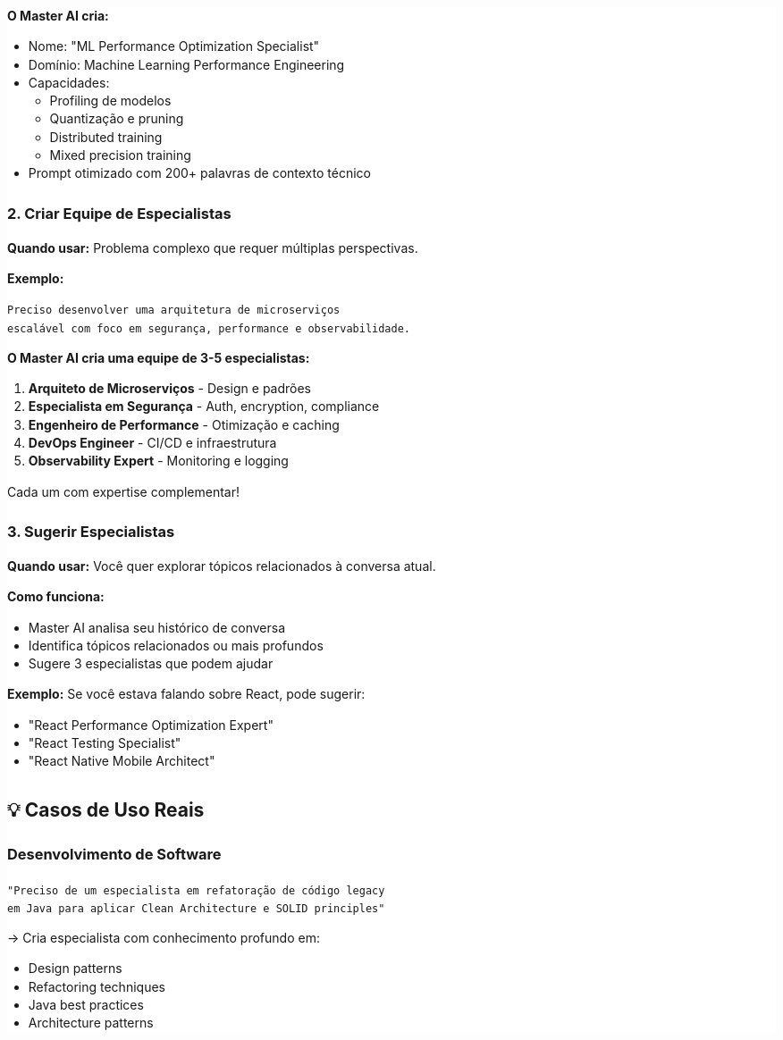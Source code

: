 **O Master AI cria:**
- Nome: "ML Performance Optimization Specialist"
- Domínio: Machine Learning Performance Engineering
- Capacidades: 
  - Profiling de modelos
  - Quantização e pruning
  - Distributed training
  - Mixed precision training
- Prompt otimizado com 200+ palavras de contexto técnico

### 2. Criar Equipe de Especialistas

**Quando usar:** Problema complexo que requer múltiplas perspectivas.

**Exemplo:**
```
Preciso desenvolver uma arquitetura de microserviços 
escalável com foco em segurança, performance e observabilidade.
```

**O Master AI cria uma equipe de 3-5 especialistas:**
1. **Arquiteto de Microserviços** - Design e padrões
2. **Especialista em Segurança** - Auth, encryption, compliance
3. **Engenheiro de Performance** - Otimização e caching
4. **DevOps Engineer** - CI/CD e infraestrutura
5. **Observability Expert** - Monitoring e logging

Cada um com expertise complementar!

### 3. Sugerir Especialistas

**Quando usar:** Você quer explorar tópicos relacionados à conversa atual.

**Como funciona:**
- Master AI analisa seu histórico de conversa
- Identifica tópicos relacionados ou mais profundos
- Sugere 3 especialistas que podem ajudar

**Exemplo:**
Se você estava falando sobre React, pode sugerir:
- "React Performance Optimization Expert"
- "React Testing Specialist"
- "React Native Mobile Architect"

## 💡 Casos de Uso Reais

### Desenvolvimento de Software

```
"Preciso de um especialista em refatoração de código legacy 
em Java para aplicar Clean Architecture e SOLID principles"
```

→ Cria especialista com conhecimento profundo em:
- Design patterns
- Refactoring techniques
- Java best practices
- Architecture patterns
